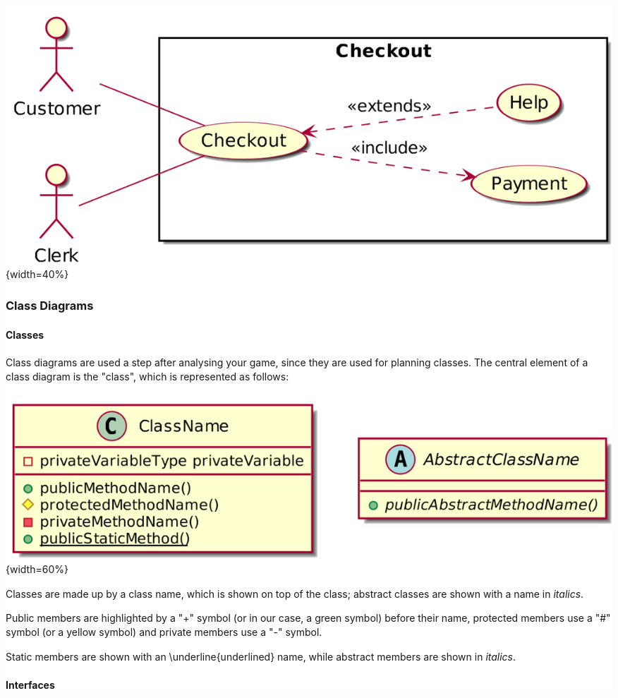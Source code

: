 ![Example of a sub-use case](./images/computer_science/subuse_case.svg){width=40%}

### Class Diagrams

#### Classes

Class diagrams are used a step after analysing your game, since they are used for planning classes. The central element of a class diagram is the "class", which is represented as follows:

![Example of classes in UML](./images/computer_science/class_example.svg){width=60%}

Classes are made up by a class name, which is shown on top of the class; abstract classes are shown with a name in *italics*.

Public members are highlighted by a "+" symbol (or in our case, a green symbol) before their name, protected members use a "#" symbol (or a yellow symbol) and private members use a "-" symbol.

Static members are shown with an \underline{underlined} name, while abstract members are shown in *italics*.

#### Interfaces
